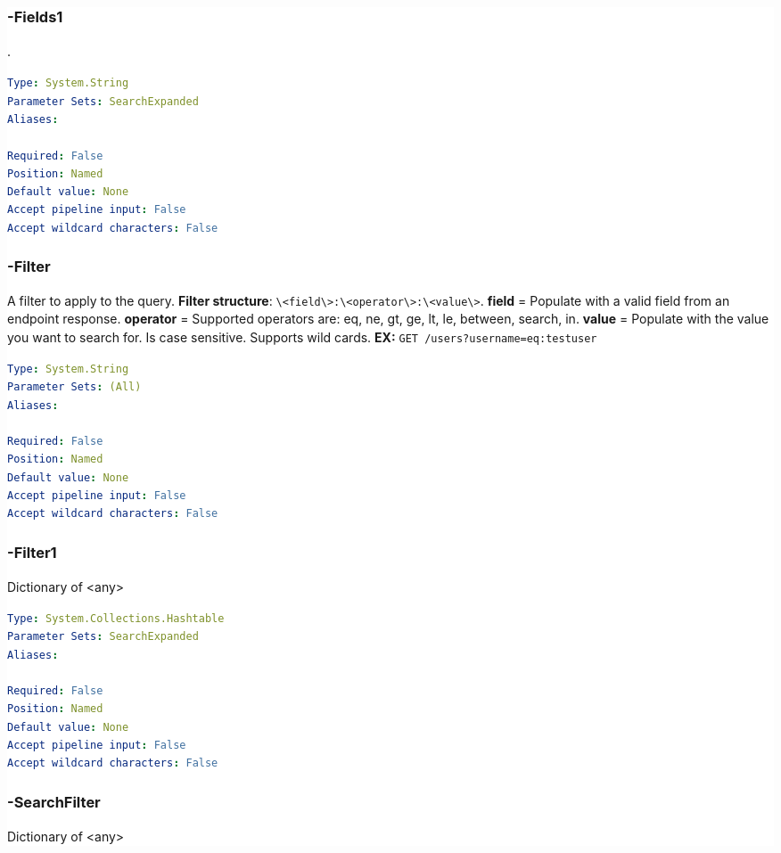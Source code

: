 ### -Fields1
.

```yaml
Type: System.String
Parameter Sets: SearchExpanded
Aliases:

Required: False
Position: Named
Default value: None
Accept pipeline input: False
Accept wildcard characters: False
```

### -Filter
A filter to apply to the query.
**Filter structure**: `\<field\>:\<operator\>:\<value\>`.
**field** = Populate with a valid field from an endpoint response.
**operator** = Supported operators are: eq, ne, gt, ge, lt, le, between, search, in.
**value** = Populate with the value you want to search for.
Is case sensitive.
Supports wild cards.
**EX:** `GET /users?username=eq:testuser`

```yaml
Type: System.String
Parameter Sets: (All)
Aliases:

Required: False
Position: Named
Default value: None
Accept pipeline input: False
Accept wildcard characters: False
```

### -Filter1
Dictionary of \<any\>

```yaml
Type: System.Collections.Hashtable
Parameter Sets: SearchExpanded
Aliases:

Required: False
Position: Named
Default value: None
Accept pipeline input: False
Accept wildcard characters: False
```

### -SearchFilter
Dictionary of \<any\>
